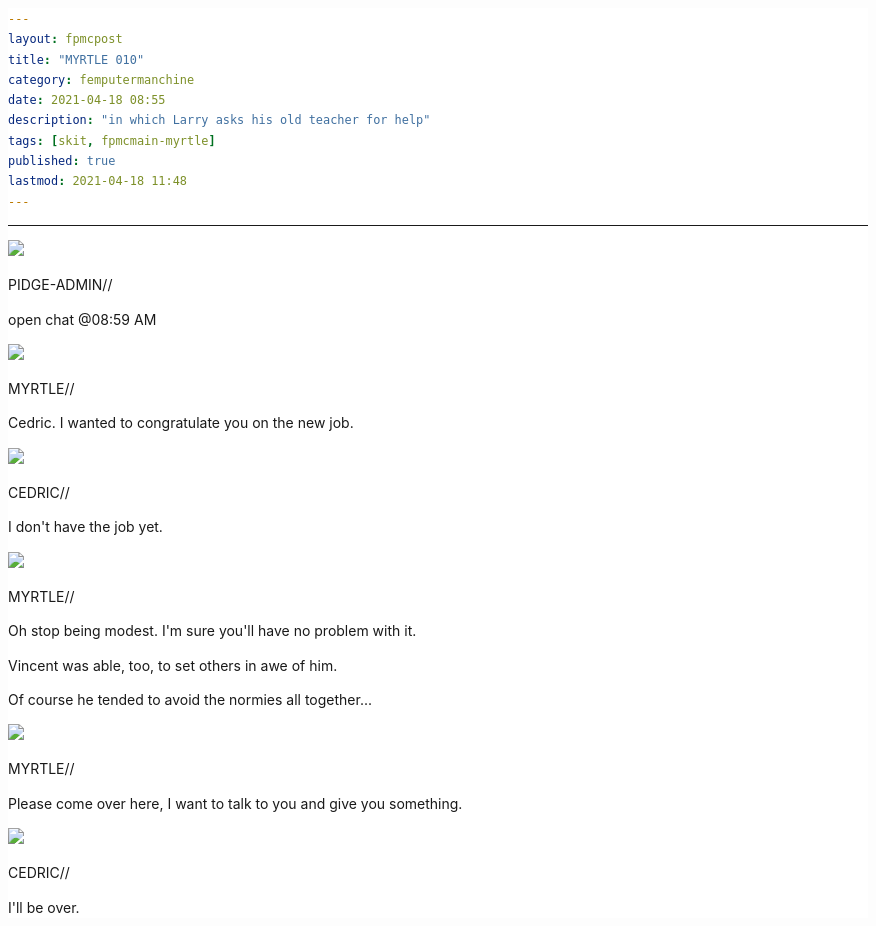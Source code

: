 ```yaml
---
layout: fpmcpost
title: "MYRTLE 010"
category: femputermanchine
date: 2021-04-18 08:55
description: "in which Larry asks his old teacher for help"
tags: [skit, fpmcmain-myrtle]
published: true
lastmod: 2021-04-18 11:48
---
```

[//]: # ( 04/18/21  -added)

*****

<div class="chat-box">
<img src="{{ site.url }}/assets/tb/pidge.jpg" class="chat-portrait" />
<p class="ppl-sez">PIDGE-ADMIN//</p>
<p class="ppl-sez">open chat @08:59 AM</p>
</div>

<div class="chat-box">
<img src="{{ site.url }}/assets/tb/myrtle-onthetown.jpg" class="chat-portrait" />
<p class="ppl-sez">MYRTLE//</p>
<p class="ppl-sez">Cedric. I wanted to congratulate you on the new job.</p>
</div>

<div class="chat-box">
<img src="{{ site.url }}/assets/tb/cedric.jpg" class="chat-portrait" />
<p class="ppl-sez">CEDRIC//</p>
<p class="ppl-sez">I don't have the job yet.</p>
</div>

<div class="chat-box">
<img src="{{ site.url }}/assets/tb/myrtle-onthetown.jpg" class="chat-portrait" />
<p class="ppl-sez">MYRTLE//</p>
<p class="ppl-sez">Oh stop being modest. I'm sure you'll have no problem with it.</p>
<p class="ppl-sez">Vincent was able, too, to set others in awe of him.</p>
<p class="ppl-sez">Of course he tended to avoid the normies all together...</p>
</div>

<div class="chat-box">
<img src="{{ site.url }}/assets/tb/myrtle-onthetown.jpg" class="chat-portrait" />
<p class="ppl-sez">MYRTLE//</p>
<p class="ppl-sez">Please come over here, I want to talk to you and give you something.</p>
</div>

<div class="chat-box">
<img src="{{ site.url }}/assets/tb/cedric.jpg" class="chat-portrait" />
<p class="ppl-sez">CEDRIC//</p>
<p class="ppl-sez">I'll be over.</p>
</div>
